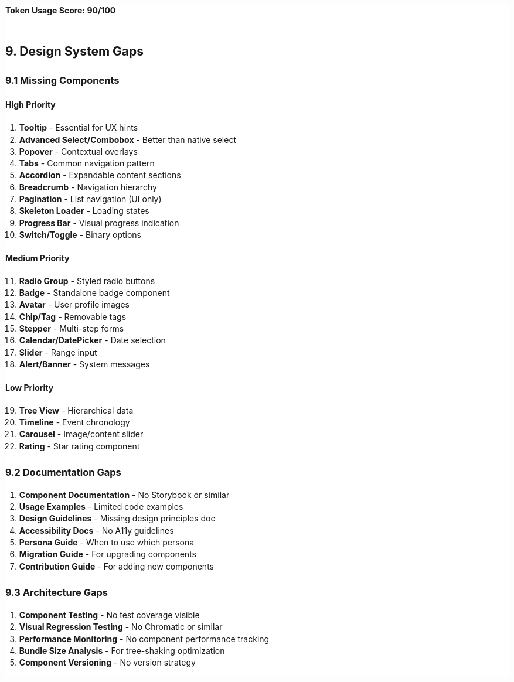**Token Usage Score: 90/100**

---

## 9. Design System Gaps

### 9.1 Missing Components

#### High Priority
1. **Tooltip** - Essential for UX hints
2. **Advanced Select/Combobox** - Better than native select
3. **Popover** - Contextual overlays
4. **Tabs** - Common navigation pattern
5. **Accordion** - Expandable content sections
6. **Breadcrumb** - Navigation hierarchy
7. **Pagination** - List navigation (UI only)
8. **Skeleton Loader** - Loading states
9. **Progress Bar** - Visual progress indication
10. **Switch/Toggle** - Binary options

#### Medium Priority
11. **Radio Group** - Styled radio buttons
12. **Badge** - Standalone badge component
13. **Avatar** - User profile images
14. **Chip/Tag** - Removable tags
15. **Stepper** - Multi-step forms
16. **Calendar/DatePicker** - Date selection
17. **Slider** - Range input
18. **Alert/Banner** - System messages

#### Low Priority
19. **Tree View** - Hierarchical data
20. **Timeline** - Event chronology
21. **Carousel** - Image/content slider
22. **Rating** - Star rating component

### 9.2 Documentation Gaps

1. **Component Documentation** - No Storybook or similar
2. **Usage Examples** - Limited code examples
3. **Design Guidelines** - Missing design principles doc
4. **Accessibility Docs** - No A11y guidelines
5. **Persona Guide** - When to use which persona
6. **Migration Guide** - For upgrading components
7. **Contribution Guide** - For adding new components

### 9.3 Architecture Gaps

1. **Component Testing** - No test coverage visible
2. **Visual Regression Testing** - No Chromatic or similar
3. **Performance Monitoring** - No component performance tracking
4. **Bundle Size Analysis** - For tree-shaking optimization
5. **Component Versioning** - No version strategy

---